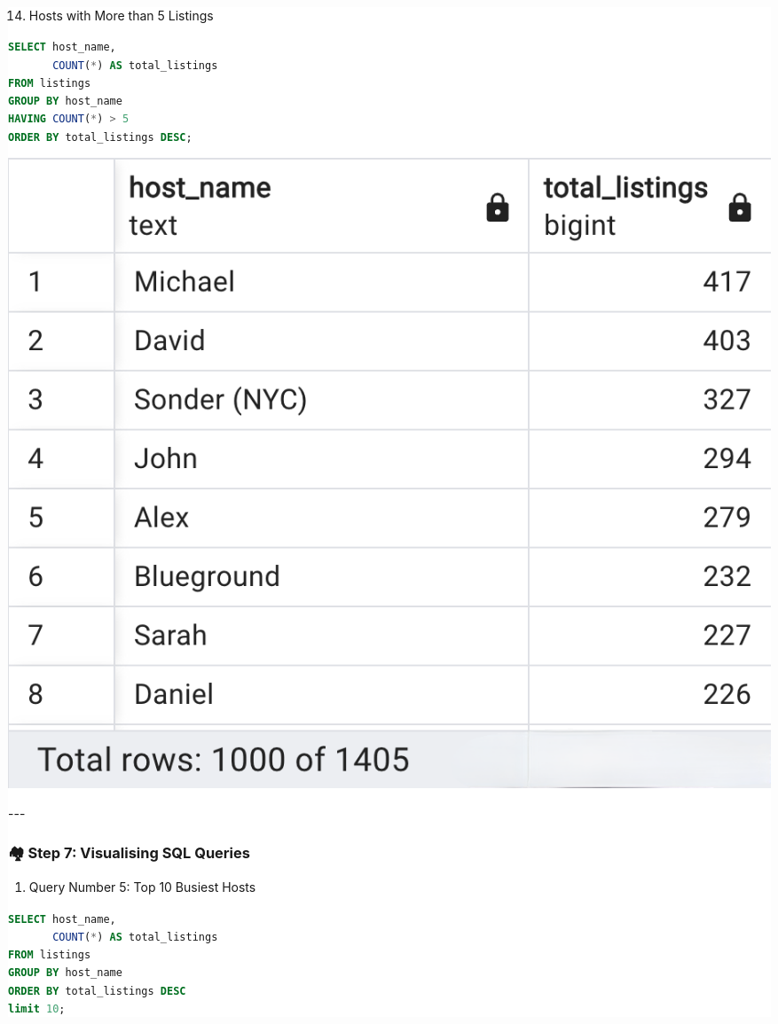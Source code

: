 14. Hosts with More than 5 Listings
```sql
SELECT host_name, 
	   COUNT(*) AS total_listings
FROM listings
GROUP BY host_name
HAVING COUNT(*) > 5
ORDER BY total_listings DESC;
```

<p align="center">
  <img src="https://github.com/mayank1ahuja/da_airbnb_nyc/blob/56643370a6b2595502c5f85861619079ebbf72d7/queries/query_14.png">
</p>
---

### 🏘️ Step 7: Visualising SQL Queries
1. Query Number 5: Top 10 Busiest Hosts 
```sql
SELECT host_name,
	   COUNT(*) AS total_listings
FROM listings
GROUP BY host_name
ORDER BY total_listings DESC
limit 10;
```
